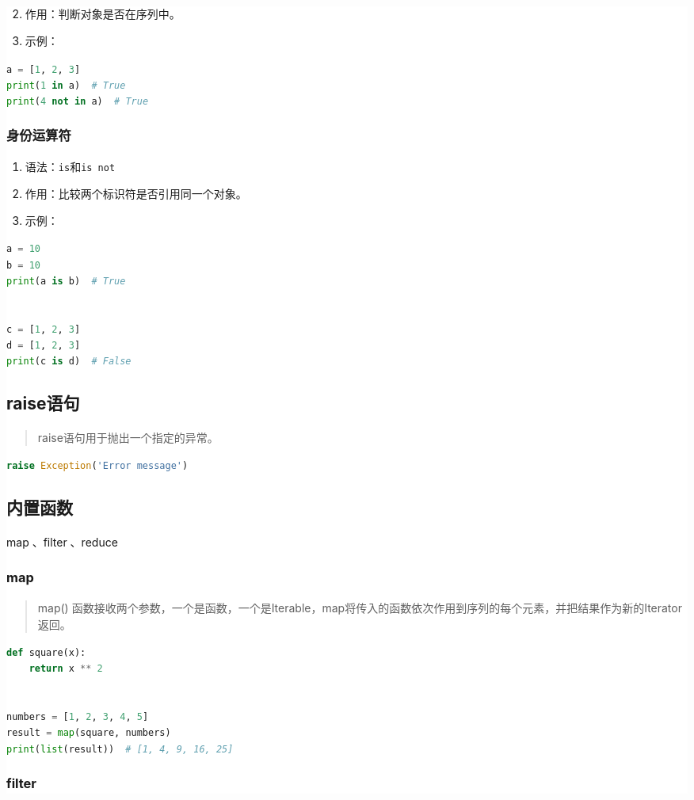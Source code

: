 2. 作用：判断对象是否在序列中。

3. 示例：

```python
a = [1, 2, 3]
print(1 in a)  # True
print(4 not in a)  # True
```


### 身份运算符

1. 语法：`is`和`is not`

2. 作用：比较两个标识符是否引用同一个对象。

3. 示例：

```python
a = 10
b = 10
print(a is b)  # True


c = [1, 2, 3]
d = [1, 2, 3]
print(c is d)  # False
```
## raise语句

> raise语句用于抛出一个指定的异常。

```python
raise Exception('Error message')
```


## 内置函数

map 、filter 、reduce

### map

> map() 函数接收两个参数，一个是函数，一个是Iterable，map将传入的函数依次作用到序列的每个元素，并把结果作为新的Iterator返回。

```python
def square(x):
    return x ** 2


numbers = [1, 2, 3, 4, 5]
result = map(square, numbers)
print(list(result))  # [1, 4, 9, 16, 25]
```

### filter
